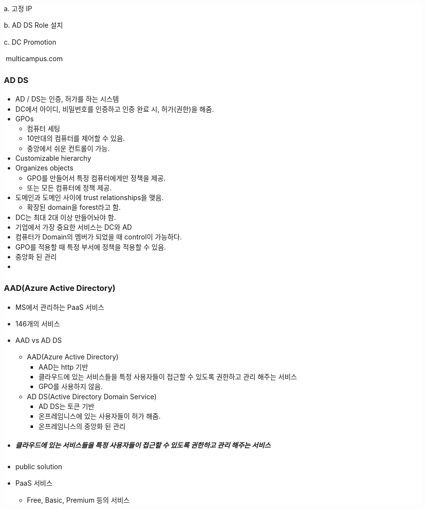 a. 고정 IP

b. AD DS Role 설치

c. DC Promotion

​		multicampus.com



### AD DS

- AD / DS는 인증, 허가를 하는 시스템
- DC에서 아이디, 비밀번호를 인증하고 인증 완료 시, 허가(권한)을 해줌.
- GPOs
  - 컴퓨터 세팅
  - 10만대의 컴퓨터를 제어할 수 있음.
  - 중앙에서 쉬운 컨트롤이 가능.
- Customizable hierarchy
- Organizes objects
  - GPO를 만들어서 특정 컴퓨터에게만 정책을 제공.
  - 또는 모든 컴퓨터에 정책 제공.
- 도메인과 도메인 사이에 trust relationships을 맺음.
  - 확장된 domain을 forest라고 함.
- DC는 최대 2대 이상 만들어놔야 함.
- 기업에서 가장 중요한 서비스는 DC와 AD
- 컴퓨터가 Domain의 멤버가 되었을 때 control이 가능하다.
- GPO를 적용할 때 특정 부서에 정책을 적용할 수 있음.
- 중앙화 된 관리
- 



### AAD(Azure Active Directory)

- MS에서 관리하는 PaaS 서비스

- 146개의 서비스

- AAD vs AD DS

  - AAD(Azure Active Directory)
    - AAD는 http 기반
    - 클라우드에 있는 서비스들을 특정 사용자들이 접근할 수 있도록 권한하고 관리 해주는 서비스
    - GPO를 사용하지 않음.
  - AD DS(Active Directory Domain Service)
    - AD DS는 토큰 기반
    - 온프레임니스에 있는 사용자들이 허가 해줌. 
    - 온프레임니스의 중앙화 된 관리

- ##### 클라우드에 있는 서비스들을 특정 사용자들이 접근할 수 있도록 권한하고 관리 해주는 서비스
  
- public solution
  
- PaaS 서비스
  
  - Free, Basic, Premium 등의 서비스
  